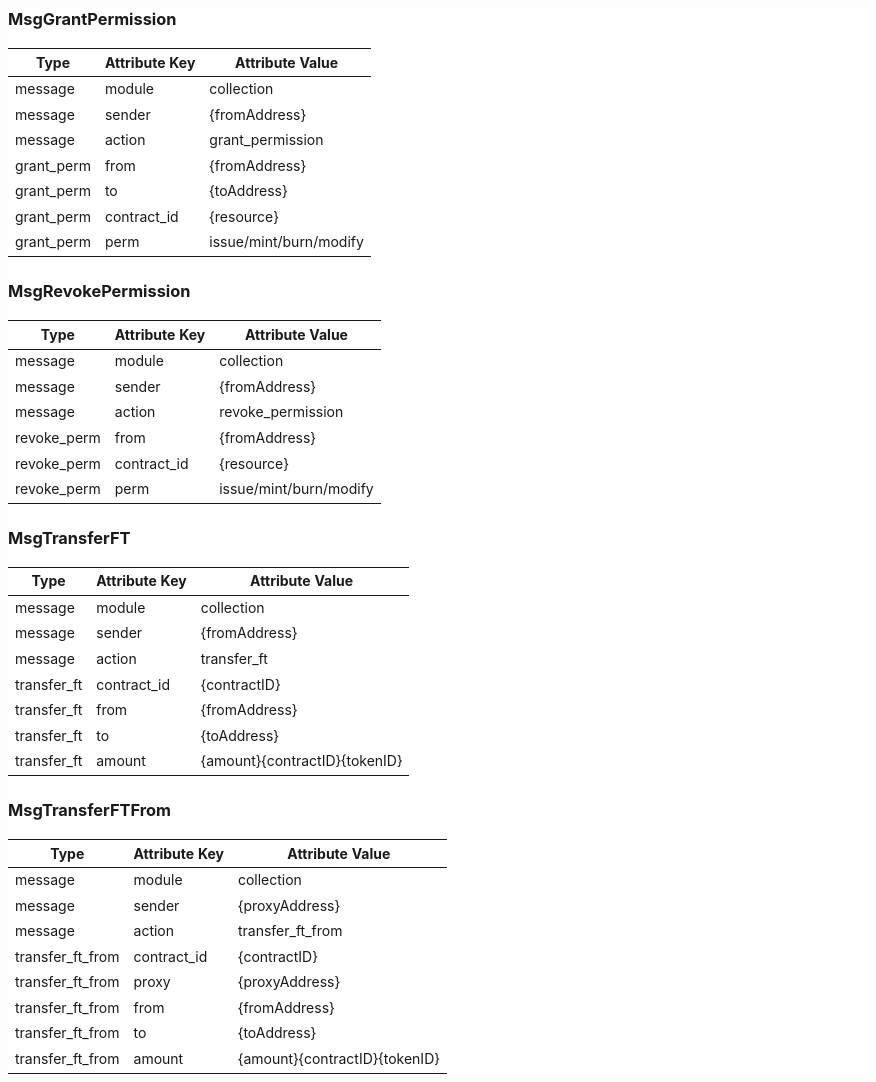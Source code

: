 ### MsgGrantPermission
| Type             | Attribute Key  | Attribute Value          |
|------------------|----------------|--------------------------|
| message          | module         | collection               |
| message          | sender         | {fromAddress}            | 
| message          | action         | grant_permission         |
| grant_perm       | from           | {fromAddress}            |
| grant_perm       | to             | {toAddress}              |
| grant_perm       | contract_id    | {resource}               |
| grant_perm       | perm           | issue/mint/burn/modify   |

### MsgRevokePermission
| Type             | Attribute Key  | Attribute Value          |
|------------------|----------------|--------------------------|
| message          | module         | collection               |
| message          | sender         | {fromAddress}            | 
| message          | action         | revoke_permission        |
| revoke_perm      | from           | {fromAddress}            |
| revoke_perm      | contract_id    | {resource}               |
| revoke_perm      | perm           | issue/mint/burn/modify   |

### MsgTransferFT
| Type             | Attribute Key  | Attribute Value               |
|------------------|----------------|-------------------------------|
| message          | module         | collection                    |
| message          | sender         | {fromAddress}                 | 
| message          | action         | transfer_ft                   |
| transfer_ft      | contract_id    | {contractID}                  |
| transfer_ft      | from           | {fromAddress}                 |
| transfer_ft      | to             | {toAddress}                   |
| transfer_ft      | amount         | {amount}{contractID}{tokenID} |

### MsgTransferFTFrom
| Type              | Attribute Key  | Attribute Value               |
|-------------------|----------------|-------------------------------|
| message           | module         | collection                    |
| message           | sender         | {proxyAddress}                | 
| message           | action         | transfer_ft_from              |
| transfer_ft_from  | contract_id    | {contractID}                  |
| transfer_ft_from  | proxy          | {proxyAddress}                |
| transfer_ft_from  | from           | {fromAddress}                 |
| transfer_ft_from  | to             | {toAddress}                   |
| transfer_ft_from  | amount         | {amount}{contractID}{tokenID} |